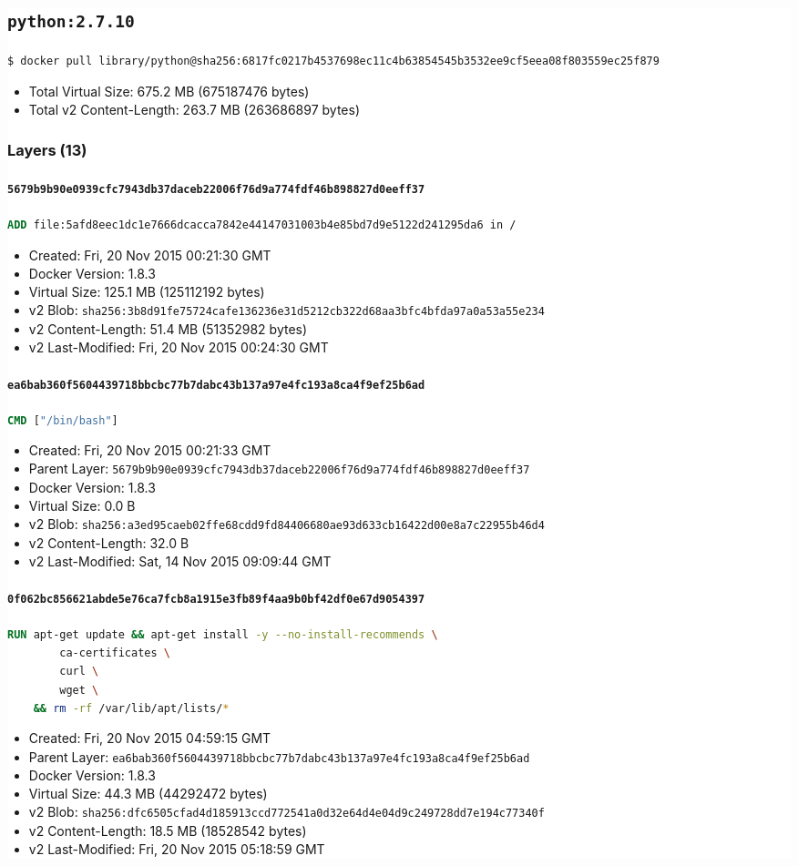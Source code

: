 ## `python:2.7.10`

```console
$ docker pull library/python@sha256:6817fc0217b4537698ec11c4b63854545b3532ee9cf5eea08f803559ec25f879
```

-	Total Virtual Size: 675.2 MB (675187476 bytes)
-	Total v2 Content-Length: 263.7 MB (263686897 bytes)

### Layers (13)

#### `5679b9b90e0939cfc7943db37daceb22006f76d9a774fdf46b898827d0eeff37`

```dockerfile
ADD file:5afd8eec1dc1e7666dcacca7842e44147031003b4e85bd7d9e5122d241295da6 in /
```

-	Created: Fri, 20 Nov 2015 00:21:30 GMT
-	Docker Version: 1.8.3
-	Virtual Size: 125.1 MB (125112192 bytes)
-	v2 Blob: `sha256:3b8d91fe75724cafe136236e31d5212cb322d68aa3bfc4bfda97a0a53a55e234`
-	v2 Content-Length: 51.4 MB (51352982 bytes)
-	v2 Last-Modified: Fri, 20 Nov 2015 00:24:30 GMT

#### `ea6bab360f5604439718bbcbc77b7dabc43b137a97e4fc193a8ca4f9ef25b6ad`

```dockerfile
CMD ["/bin/bash"]
```

-	Created: Fri, 20 Nov 2015 00:21:33 GMT
-	Parent Layer: `5679b9b90e0939cfc7943db37daceb22006f76d9a774fdf46b898827d0eeff37`
-	Docker Version: 1.8.3
-	Virtual Size: 0.0 B
-	v2 Blob: `sha256:a3ed95caeb02ffe68cdd9fd84406680ae93d633cb16422d00e8a7c22955b46d4`
-	v2 Content-Length: 32.0 B
-	v2 Last-Modified: Sat, 14 Nov 2015 09:09:44 GMT

#### `0f062bc856621abde5e76ca7fcb8a1915e3fb89f4aa9b0bf42df0e67d9054397`

```dockerfile
RUN apt-get update && apt-get install -y --no-install-recommends \
		ca-certificates \
		curl \
		wget \
	&& rm -rf /var/lib/apt/lists/*
```

-	Created: Fri, 20 Nov 2015 04:59:15 GMT
-	Parent Layer: `ea6bab360f5604439718bbcbc77b7dabc43b137a97e4fc193a8ca4f9ef25b6ad`
-	Docker Version: 1.8.3
-	Virtual Size: 44.3 MB (44292472 bytes)
-	v2 Blob: `sha256:dfc6505cfad4d185913ccd772541a0d32e64d4e04d9c249728dd7e194c77340f`
-	v2 Content-Length: 18.5 MB (18528542 bytes)
-	v2 Last-Modified: Fri, 20 Nov 2015 05:18:59 GMT

